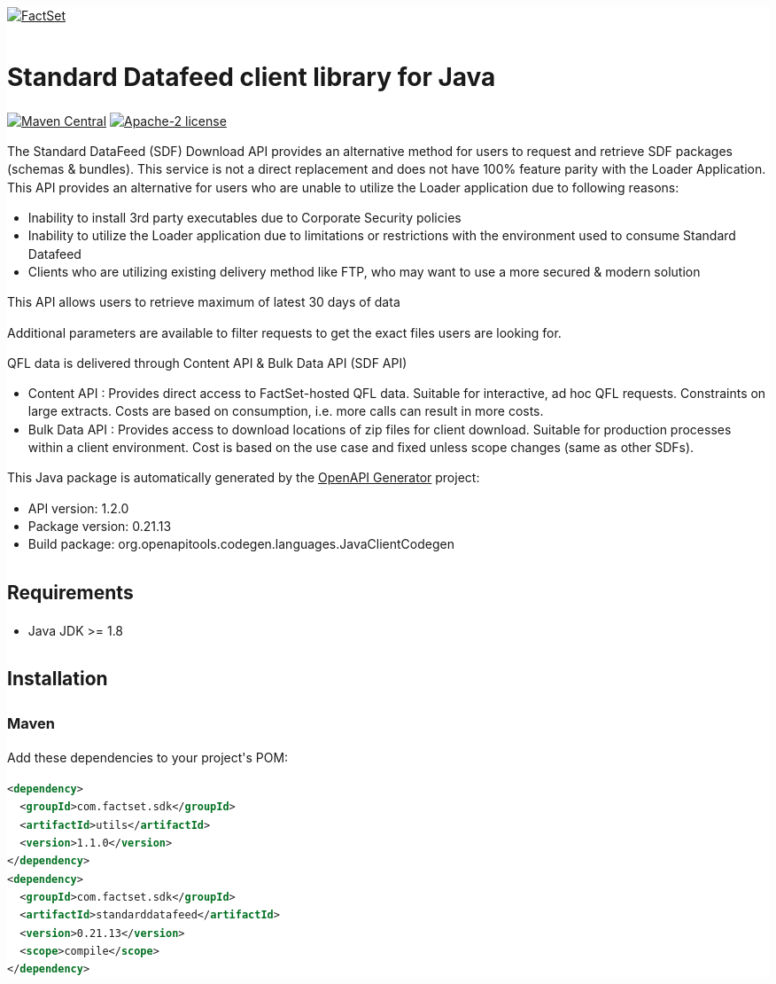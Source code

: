 [![FactSet](https://raw.githubusercontent.com/factset/enterprise-sdk/main/docs/images/factset-logo.svg)](https://www.factset.com)

# Standard Datafeed client library for Java

[![Maven Central](https://img.shields.io/maven-central/v/com.factset.sdk/standarddatafeed)](https://search.maven.org/artifact/com.factset.sdk/standarddatafeed)
[![Apache-2 license](https://img.shields.io/badge/license-Apache2-brightgreen.svg)](https://www.apache.org/licenses/LICENSE-2.0)

The Standard DataFeed (SDF) Download API provides an alternative method for users to request and retrieve SDF packages (schemas & bundles). This service is not a direct replacement and does not have 100% feature parity with the Loader Application. This API provides an alternative for users who are unable to utilize the Loader application due to following reasons:
  - Inability to install 3rd party executables due to Corporate Security policies  
  - Inability to utilize the Loader application due to limitations or restrictions with the environment used to consume Standard Datafeed
  - Clients who are utilizing existing delivery method like FTP, who may want to use a more secured & modern solution  

 This API allows users to retrieve maximum of latest 30 days of data

 
 Additional parameters are available to filter requests to get the exact files users are looking for.
 
 QFL data is delivered through Content API & Bulk Data API (SDF API)
 - Content API : Provides direct access to FactSet-hosted QFL data.  Suitable for interactive, ad hoc QFL requests.  Constraints on large extracts.  Costs are based on consumption, i.e. more calls can result in more costs.
 - Bulk Data API : Provides access to download locations of zip files for client download. Suitable for production processes within a client environment. Cost is based on the use case and fixed unless scope changes (same as other SDFs).

This Java package is automatically generated by the [OpenAPI Generator](https://openapi-generator.tech) project:

- API version: 1.2.0
- Package version: 0.21.13
- Build package: org.openapitools.codegen.languages.JavaClientCodegen

## Requirements

* Java JDK >= 1.8

## Installation

### Maven

Add these dependencies to your project's POM:

```xml
<dependency>
  <groupId>com.factset.sdk</groupId>
  <artifactId>utils</artifactId>
  <version>1.1.0</version>
</dependency>
<dependency>
  <groupId>com.factset.sdk</groupId>
  <artifactId>standarddatafeed</artifactId>
  <version>0.21.13</version>
  <scope>compile</scope>
</dependency>
```
